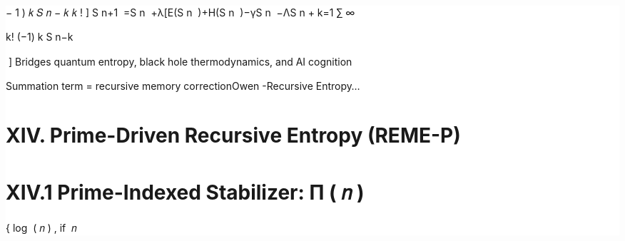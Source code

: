 −
1
)
𝑘
𝑆
𝑛
−
𝑘
𝑘
!
]
S 
n+1
​
 =S 
n
​
 +λ[E(S 
n
​
 )+H(S 
n
​
 )−γS 
n
​
 −ΛS 
n
​
 + 
k=1
∑
∞
​
  
k!
(−1) 
k
 S 
n−k
​
 
​
 ]
Bridges quantum entropy, black hole thermodynamics, and AI cognition

Summation term = recursive memory correctionOwen -Recursive Entropy…

# XIV. Prime-Driven Recursive Entropy (REME-P)
XIV.1 Prime-Indexed Stabilizer:
Π
(
𝑛
)
=
{
log
⁡
(
𝑛
)
,
if 
𝑛